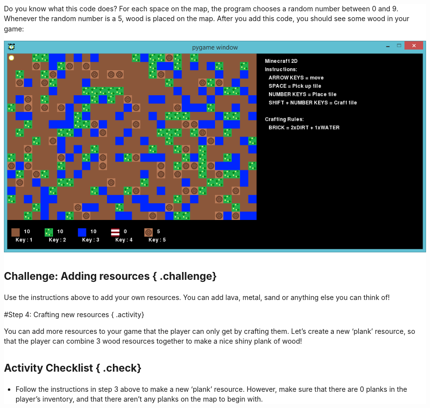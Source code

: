 Do you know what this code does? For each space on the map, the program chooses a random number between 0 and 9. Whenever the random number is a 5, wood is placed on the map. After you add this code, you should see some wood in your game:

![screenshot](mine3-7.png)

## Challenge: Adding resources { .challenge}

Use the instructions above to add your own resources. You can add lava, metal, sand or anything else you can think of!

#Step 4: Crafting new resources { .activity}

You can add more resources to your game that the player can only get by crafting them. Let’s create a new ‘plank’ resource, so that the player can combine 3 wood resources together to make a nice shiny plank of wood!

## Activity Checklist { .check}

+ Follow the instructions in step 3 above to make a new ‘plank’ resource. However, make sure that there are 0 planks in the player’s inventory, and that there aren’t any planks on the map to begin with.
